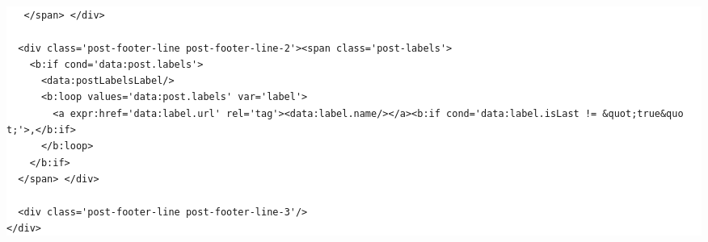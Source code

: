        </span> </div>

      <div class='post-footer-line post-footer-line-2'><span class='post-labels'>
        <b:if cond='data:post.labels'>
          <data:postLabelsLabel/>
          <b:loop values='data:post.labels' var='label'>
            <a expr:href='data:label.url' rel='tag'><data:label.name/></a><b:if cond='data:label.isLast != &quot;true&quot;'>,</b:if>
          </b:loop>
        </b:if>
      </span> </div>

      <div class='post-footer-line post-footer-line-3'/>
    </div>
  </div>
</b:includable>
<b:includable id='status-message'>
  <b:if cond='data:navMessage'>
  <div class='status-msg-wrap'>
    <div class='status-msg-body'>
      <data:navMessage/>
    </div>
    <div class='status-msg-border'>
      <div class='status-msg-bg'>
        <div class='status-msg-hidden'><data:navMessage/></div>
      </div>
    </div>
  </div>
  <div style='clear: both;'/>
  </b:if>
</b:includable>
<b:includable id='comment-form' var='post'>
  <div class='comment-form'>
    <a name='comment-form'/>
    <b:if cond='data:mobile'>
      <h4 id='comment-post-message'>
        <a expr:id='data:widget.instanceId + &quot;_comment-editor-toggle-link&quot;' href='javascript:void(0)'><data:postCommentMsg/></a></h4>
      <p><data:blogCommentMessage/></p>
      <data:blogTeamBlogMessage/>
      <a expr:href='data:post.commentFormIframeSrc' id='comment-editor-src'/>
      <iframe allowtransparency='true' class='blogger-iframe-colorize blogger-comment-from-post' frameborder='0' height='410' id='comment-editor' name='comment-editor' src='' style='display: none' width='100%'/>
    <b:else/>
      <h4 id='comment-post-message'><data:postCommentMsg/></h4>
      <p><data:blogCommentMessage/></p>
      <data:blogTeamBlogMessage/>
      <a expr:href='data:post.commentFormIframeSrc' id='comment-editor-src'/>
      <iframe allowtransparency='true' class='blogger-iframe-colorize blogger-comment-from-post' frameborder='0' height='410' id='comment-editor' name='comment-editor' src='' width='100%'/>
    </b:if>
    <data:post.friendConnectJs/>
    <data:post.cmtfpIframe/>
    <b:if cond='data:showCmtPopup'>
      <div id='comment-popup' style='width:100px;height:20px;'>
        <iframe allowtransparency='true' frameborder='0' id='comment-actions' name='comment-actions' scrolling='no'>
        </iframe>
      </div>
    </b:if>
    <script type='text/javascript'>
      BLOG_CMT_createIframe(&#39;<data:post.appRpcRelayPath/>&#39;, &#39;<data:post.communityId/>&#39;);
    </script>